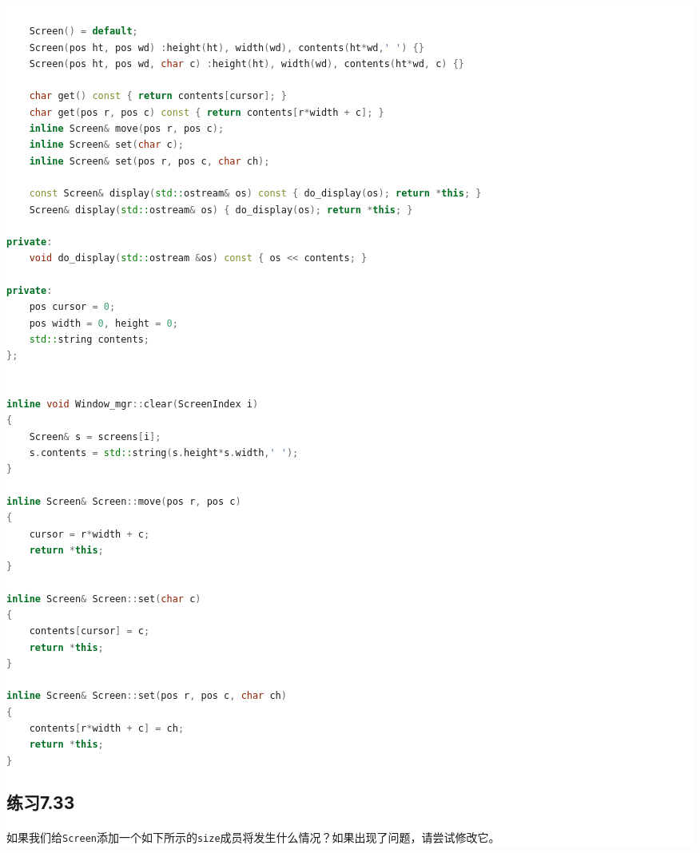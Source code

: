 ```cpp

	Screen() = default;
	Screen(pos ht, pos wd) :height(ht), width(wd), contents(ht*wd,' ') {}
	Screen(pos ht, pos wd, char c) :height(ht), width(wd), contents(ht*wd, c) {}

	char get() const { return contents[cursor]; }
	char get(pos r, pos c) const { return contents[r*width + c]; }
	inline Screen& move(pos r, pos c);
	inline Screen& set(char c);
	inline Screen& set(pos r, pos c, char ch);

	const Screen& display(std::ostream& os) const { do_display(os); return *this; }
	Screen& display(std::ostream& os) { do_display(os); return *this; }
	
private:
	void do_display(std::ostream &os) const { os << contents; }

private:
	pos cursor = 0;
	pos width = 0, height = 0;
	std::string contents;
};


inline void Window_mgr::clear(ScreenIndex i)
{
	Screen& s = screens[i];
	s.contents = std::string(s.height*s.width,' ');
}

inline Screen& Screen::move(pos r, pos c)
{
	cursor = r*width + c;
	return *this;
}

inline Screen& Screen::set(char c)
{
	contents[cursor] = c;
	return *this;
}

inline Screen& Screen::set(pos r, pos c, char ch)
{
	contents[r*width + c] = ch;
	return *this;
}
```

## 练习7.33
如果我们给`Screen`添加一个如下所示的`size`成员将发生什么情况？如果出现了问题，请尝试修改它。
